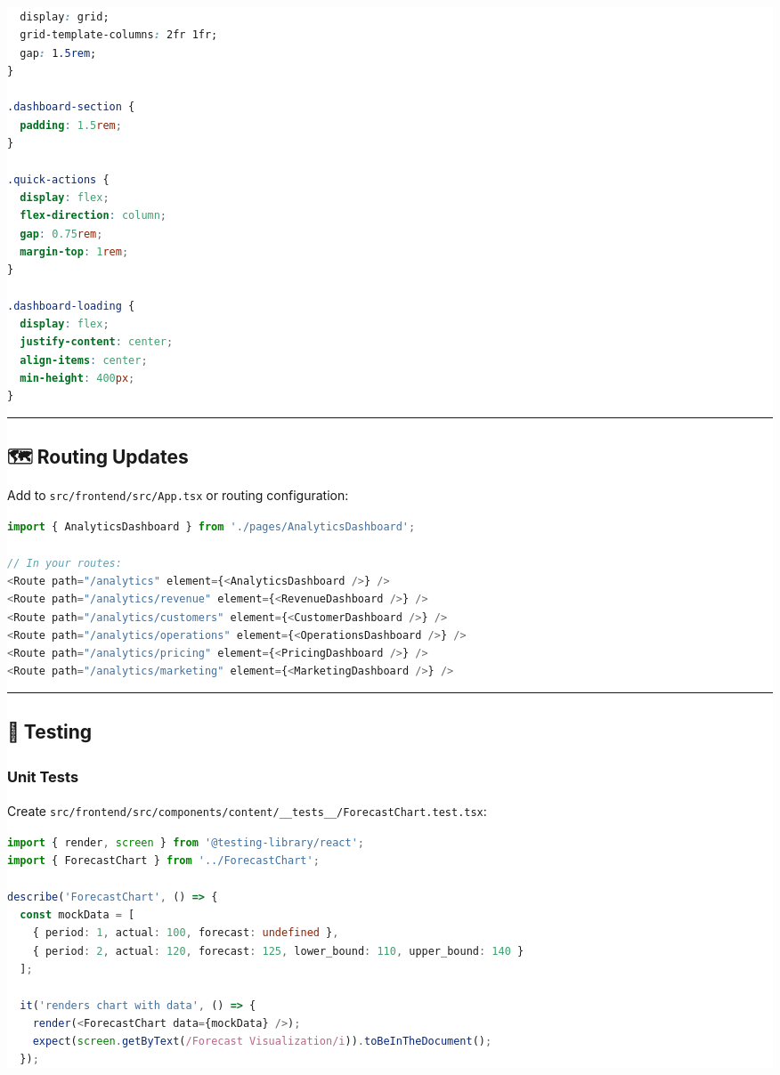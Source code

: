 ```css
  display: grid;
  grid-template-columns: 2fr 1fr;
  gap: 1.5rem;
}

.dashboard-section {
  padding: 1.5rem;
}

.quick-actions {
  display: flex;
  flex-direction: column;
  gap: 0.75rem;
  margin-top: 1rem;
}

.dashboard-loading {
  display: flex;
  justify-content: center;
  align-items: center;
  min-height: 400px;
}
```

---

## 🗺️ Routing Updates

Add to `src/frontend/src/App.tsx` or routing configuration:

```typescript
import { AnalyticsDashboard } from './pages/AnalyticsDashboard';

// In your routes:
<Route path="/analytics" element={<AnalyticsDashboard />} />
<Route path="/analytics/revenue" element={<RevenueDashboard />} />
<Route path="/analytics/customers" element={<CustomerDashboard />} />
<Route path="/analytics/operations" element={<OperationsDashboard />} />
<Route path="/analytics/pricing" element={<PricingDashboard />} />
<Route path="/analytics/marketing" element={<MarketingDashboard />} />
```

---

## 🧪 Testing

### Unit Tests

Create `src/frontend/src/components/content/__tests__/ForecastChart.test.tsx`:

```typescript
import { render, screen } from '@testing-library/react';
import { ForecastChart } from '../ForecastChart';

describe('ForecastChart', () => {
  const mockData = [
    { period: 1, actual: 100, forecast: undefined },
    { period: 2, actual: 120, forecast: 125, lower_bound: 110, upper_bound: 140 }
  ];

  it('renders chart with data', () => {
    render(<ForecastChart data={mockData} />);
    expect(screen.getByText(/Forecast Visualization/i)).toBeInTheDocument();
  });
```